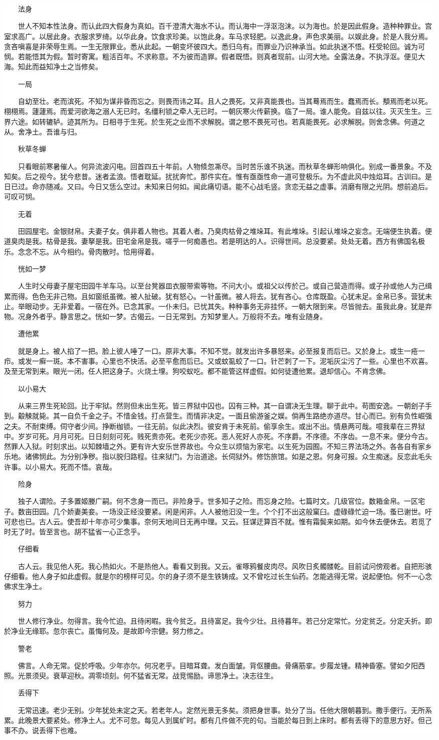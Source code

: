 　　法身

　　世人不知本性法身。而认此四大假身为真如。百千澄清大海水不认。而认海中一浮沤泡沫。以为海也。於是因此假身。造种种罪业。宫室求高广。以居此身。衣服求罗绮。以华此身。饮食求珍美。以饱此身。车马求轻肥。以逸此身。声色求美丽。以娱此身。於是人我分焉。贪吝嗔喜是非荣辱生焉。一生无限罪业。悉从此起。一朝变坏彼四大。悉归乌有。而罪业乃识神承当。如此执迷不悟。枉受轮回。诚为可悯。若能悟其为假。暂时寄寓。粗活百年。不求称意。不为彼而造罪。假者既悟。则真者现前。山河大地。全露法身。不执浮沤。便见大海。知此而益知净土之当修矣。

　　一局

　　自幼至壮。老而滨死。不知为谋非昏而忘之。则畏而讳之耳。且人之畏死。又非真能畏也。当其蓦焉而生。蠢焉而长。頺焉而老以死。栩栩焉。蘧蘧焉。而爱河欲海之溺人无已时。名缰利锁之牵人无已时。一朝灰寒火传薪换。临了一局。谁人能免。自兹以往。灭灭生生。三界六途。如转辘轳。迹其所为。日相寻于生死。於生死之业而不求解脱。谓之愍不畏死可也。若真能畏死。必求解脱。则舍念佛。何道之从。舍净土。吾谁与归。

　　秋草冬蝉

　　只看眼前寒暑催人。何异流波闪电。回首四五十年前。人物倐忽凘尽。当时苦乐谁不执迷。而秋草冬蝉形响俱化。别成一番景象。不及知矣。后之视今。犹今悲昔。迷者孟浪。悟者耽延。扰扰奔忙。那件实在。惟有亟亟性命一道可登极乐。为不虚此风中烛焰耳。古训曰。是日已过。命亦随减。又曰。今日又恁么空过。未知来日何如。闻此痛切语。能不心战毛竖。贪恋无益之虚事。消磨有限之光阴。想前追后。可叹可悯。

　　无着

　　田园屋宅。金银财帛。夫妻子女。俱非着人物也。其着人者。乃臭肉枯骨之堆垛耳。有此堆垛。引起认堆垛之妄念。无端便生执着。便道臭肉是我。枯骨是我。妻拏是我。田宅金帛是我。嗟乎一何痴愚也。若是明达的人。识得世间。总没要紧。处处无着。西方有佛国名极乐。念念不忘。从今相约。骨肉散时。恰用得着。

　　恍如一梦

　　人生时父母妻子屋宅田园牛羊车马。以至台凳器皿衣服带索等物。不问大小。或祖父以传於己。或自己营造而得。或子孙或他人为己缉累而得。色色无非己物。且如窗纸虽微。被人扯破。犹有怒心。一针虽微。被人将去。犹有吝心。仓库既盈。心犹未足。金帛已多。营犹未止。举眼动步。无非爱着。一宿在外。已念其家。一仆未归。已忧其失。种种事务无非挂怀。一朝大限到来。尽皆抛去。虽我此身。犹是弃物。况身外者乎。静言思之。恍如一梦。古偈云。一日无常到。方知梦里人。万般将不去。唯有业随身。

　　遭他累

　　就是身上。被人掐了一把。脸上彼人唾了一口。原非大事。不知不觉。就发出许多暴怒来。必至报复而后已。又於身上。或生一疮一疖。或发一癣一斑。本不害事。心里也不快活。必至平愈而后已。又或蚊虱蛟了一口。针芒刺了一下。泥垢灰尘污了一些。心里也不欢喜。及至无常到来。眼光一闭。任人把这身子。火烧土埋。狗咬蚁吃。都不能管这样虚假。如何徒遭他累。退却信心。不肯念佛。

　　以小易大

　　从来三界生死轮回。比于牢狱。然则但未出生死。皆三界狱中囚也。囚有三种。其一自谓决无生理。聊于此中。苟图安逸。一朝刽子手到。觳觫就毙。其一自负千金之子。不惜金钱。打点营生。而情非决定。一面且偷游釜之娱。倘再生路绝亦道尽。甘心而已。别有负性崛强之夫。不耐束缚。伺守者少间。挣断枷锁。一往无前。似此决烈。彼安肯于未死前。偷享余生。或出不出。情悬两可哉。噫我辈在三界狱中。岁岁可死。月月可死。日日刻刻可死。贱死贵亦死。老死少亦死。恶人死好人亦死。不序爵。不序德。不序齿。一息不来。便分今古。然罪人入狱。时刻求出。以知棘墙之外。更有许大安乐世界故也。今众生以烦恼为家宅。以生死为园囿。不知三界法场之外。各各自有家乡乐地。诸佛悯此。为分别净秽。指以脱归路程。往来狱门。为治道途。长伺狱外。修饬旅馆。如是之恩。何身可报。众生痴迷。反恋此毛头许事。以小易大。死而不悟。哀哉。

　　险身

　　独子人谓险。子多置姬媵广嗣。何不念身一而已。非险身乎。世多知子之险。而忘身之险。七篇时文。几级官位。数箱金帛。一区宅子。数亩田园。几个娇妻美妾。一场没正经没要紧。闲是闲非。人人被他汩没一生。个个打不出这般窠臼。虚碌碌忙迫一场。蚤已谢世。吁可悲也已。古人云。使吾却十年亦可少集事。奈何天地间日无再中理。又云。狂谋迂算百不就。惟有霜鬓来如期。如今休去便休去。若觅了时无了时。皆至言也。胡不猛省一心正念乎。

　　仔细看

　　古人云。我见他人死。我心热如火。不是热他人。看看又到我。又云。雀啄鸦餐皮肉尽。风吹日炙髑髅乾。目前试问傍观者。自把形骇仔细看。他人身子如此虚假。就是尔的榜样可见。尔的身子须不是生铁铸成。又不曾吃过长生仙药。怎能逃得无常。说起便怕。何不一心念佛求生净土。

　　努力

　　世人修行净业。勿得言。我今忙迫。且待闲暇。我今贫乏。且待富足。我今少壮。且待暮年。若己分定常忙。分定贫乏。分定夭折。即於净业无缘耶。忽尔丧亡。虽悔何及。是故即今宗健。努力修之。

　　警老

　　佛言。人命无常。促於呼吸。少年亦尔。何况老乎。目暗耳聋。发白面皱。背伛腰曲。骨痛筋挛。步履龙锺。精神昏塞。譬如夕阳西照。光景须臾。衰草迎秋。凋零顷刻。何不猛省无常。战竞惕励。谛思净土。决志往生。

　　丢得下

　　无常迅速。老少无别。少年犹处未定之天。若老年人。定然光景无多矣。须把身世事。处分了当。任他大限朝暮到。撒手便行。无所系累。此晚景大要紧处。修净土人。尤不可忽。每见人到属纩时。都有几件做不完的句。当能於每日到上床时。都有丢得下的意思方好。但己事不办。说丢得下也难。
